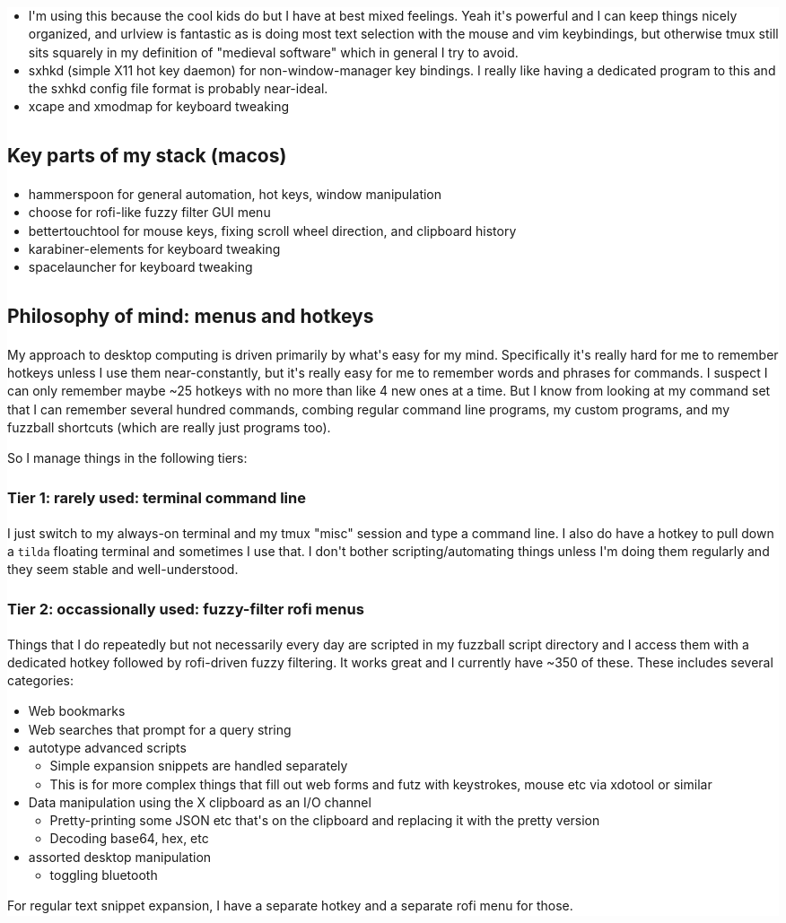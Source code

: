   - I'm using this because the cool kids do but I have at best mixed feelings. Yeah it's powerful and I can keep things nicely organized, and urlview is fantastic as is doing most text selection with the mouse and vim keybindings, but otherwise tmux still sits squarely in my definition of "medieval software" which in general I try to avoid.
- sxhkd (simple X11 hot key daemon) for non-window-manager key bindings. I really like having a dedicated program to this and the sxhkd config file format is probably near-ideal.
- xcape and xmodmap for keyboard tweaking

## Key parts of my stack (macos)

- hammerspoon for general automation, hot keys, window manipulation
- choose for rofi-like fuzzy filter GUI menu
- bettertouchtool for mouse keys, fixing scroll wheel direction, and clipboard history
- karabiner-elements for keyboard tweaking
- spacelauncher for keyboard tweaking

## Philosophy of mind: menus and hotkeys

My approach to desktop computing is driven primarily by what's easy for my mind. Specifically it's really hard for me to remember hotkeys unless I use them near-constantly, but it's really easy for me to remember words and phrases for commands. I suspect I can only remember maybe ~25 hotkeys with no more than like 4 new ones at a time. But I know from looking at my command set that I can remember several hundred commands, combing regular command line programs, my custom programs, and my fuzzball shortcuts (which are really just programs too).

So I manage things in the following tiers:

### Tier 1: rarely used: terminal command line

I just switch to my always-on terminal and my tmux "misc" session and type a command line. I also do have a hotkey to pull down a `tilda` floating terminal and sometimes I use that. I don't bother scripting/automating things unless I'm doing them regularly and they seem stable and well-understood.

### Tier 2: occassionally used: fuzzy-filter rofi menus

Things that I do repeatedly but not necessarily every day are scripted in my fuzzball script directory and I access them with a dedicated hotkey followed by rofi-driven fuzzy filtering. It works great and I currently have ~350 of these. These includes several categories:

- Web bookmarks
- Web searches that prompt for a query string
- autotype advanced scripts
  - Simple expansion snippets are handled separately
  - This is for more complex things that fill out web forms and futz with keystrokes, mouse etc via xdotool or similar
- Data manipulation using the X clipboard as an I/O channel
  - Pretty-printing some JSON etc that's on the clipboard and replacing it with the pretty version
  - Decoding base64, hex, etc
- assorted desktop manipulation
  - toggling bluetooth

For regular text snippet expansion, I have a separate hotkey and a separate rofi menu for those.
